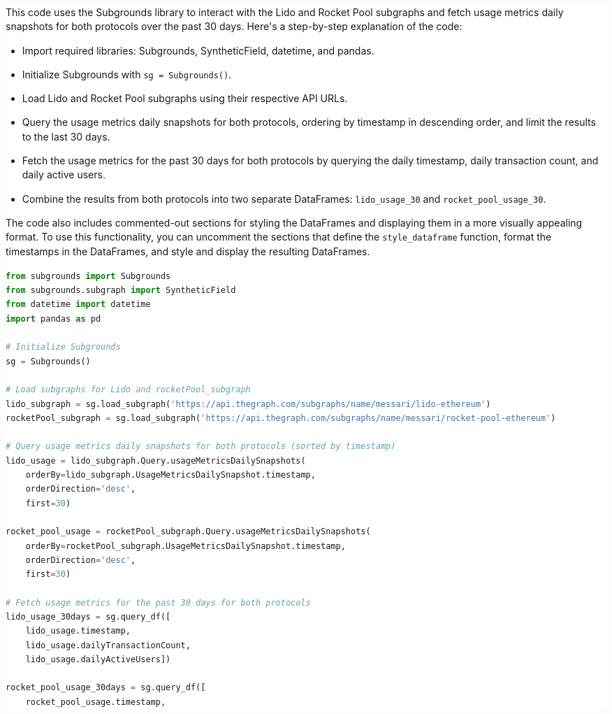 

This code uses the Subgrounds library to interact with the Lido and Rocket Pool subgraphs and fetch usage metrics daily snapshots for both protocols over the past 30 days. Here's a step-by-step explanation of the code:



- Import required libraries: Subgrounds, SyntheticField, datetime, and pandas.



- Initialize Subgrounds with `sg = Subgrounds()`.



- Load Lido and Rocket Pool subgraphs using their respective API URLs.



- Query the usage metrics daily snapshots for both protocols, ordering by timestamp in descending order, and limit the results to the last 30 days.



- Fetch the usage metrics for the past 30 days for both protocols by querying the daily timestamp, daily transaction count, and daily active users.



- Combine the results from both protocols into two separate DataFrames: `lido_usage_30` and `rocket_pool_usage_30`.



The code also includes commented-out sections for styling the DataFrames and displaying them in a more visually appealing format. To use this functionality, you can uncomment the sections that define the `style_dataframe` function, format the timestamps in the DataFrames, and style and display the resulting DataFrames.




```python
from subgrounds import Subgrounds
from subgrounds.subgraph import SyntheticField
from datetime import datetime
import pandas as pd

# Initialize Subgrounds
sg = Subgrounds()

# Load subgraphs for Lido and rocketPool_subgraph
lido_subgraph = sg.load_subgraph('https://api.thegraph.com/subgraphs/name/messari/lido-ethereum')
rocketPool_subgraph = sg.load_subgraph('https://api.thegraph.com/subgraphs/name/messari/rocket-pool-ethereum')

# Query usage metrics daily snapshots for both protocols (sorted by timestamp)
lido_usage = lido_subgraph.Query.usageMetricsDailySnapshots(
    orderBy=lido_subgraph.UsageMetricsDailySnapshot.timestamp,
    orderDirection='desc',
    first=30)

rocket_pool_usage = rocketPool_subgraph.Query.usageMetricsDailySnapshots(
    orderBy=rocketPool_subgraph.UsageMetricsDailySnapshot.timestamp, 
    orderDirection='desc',
    first=30)

# Fetch usage metrics for the past 30 days for both protocols
lido_usage_30days = sg.query_df([
    lido_usage.timestamp,
    lido_usage.dailyTransactionCount, 
    lido_usage.dailyActiveUsers])
    
rocket_pool_usage_30days = sg.query_df([
    rocket_pool_usage.timestamp,
```